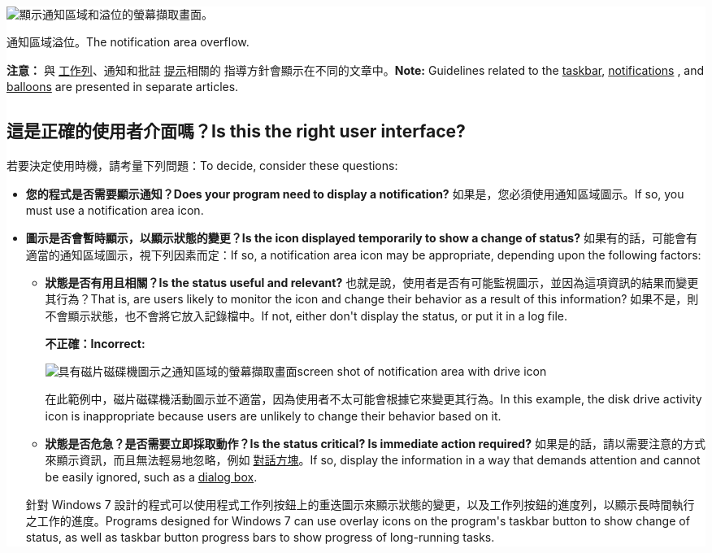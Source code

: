 ![顯示通知區域和溢位的螢幕擷取畫面。](images/winenv-notification-image2.png)

<span data-ttu-id="e48db-117">通知區域溢位。</span><span class="sxs-lookup"><span data-stu-id="e48db-117">The notification area overflow.</span></span>

<span data-ttu-id="e48db-118">**注意：** 與 [工作列](winenv-taskbar.md)、通知和批註 [提示](mess-notif.md)相關的 [](ctrl-balloons.md)指導方針會顯示在不同的文章中。</span><span class="sxs-lookup"><span data-stu-id="e48db-118">**Note:** Guidelines related to the [taskbar](winenv-taskbar.md), [notifications](mess-notif.md) , and [balloons](ctrl-balloons.md) are presented in separate articles.</span></span>

## <a name="is-this-the-right-user-interface"></a><span data-ttu-id="e48db-119">這是正確的使用者介面嗎？</span><span class="sxs-lookup"><span data-stu-id="e48db-119">Is this the right user interface?</span></span>

<span data-ttu-id="e48db-120">若要決定使用時機，請考量下列問題：</span><span class="sxs-lookup"><span data-stu-id="e48db-120">To decide, consider these questions:</span></span>

-   <span data-ttu-id="e48db-121">**您的程式是否需要顯示通知？**</span><span class="sxs-lookup"><span data-stu-id="e48db-121">**Does your program need to display a notification?**</span></span> <span data-ttu-id="e48db-122">如果是，您必須使用通知區域圖示。</span><span class="sxs-lookup"><span data-stu-id="e48db-122">If so, you must use a notification area icon.</span></span>
-   <span data-ttu-id="e48db-123">**圖示是否會暫時顯示，以顯示狀態的變更？**</span><span class="sxs-lookup"><span data-stu-id="e48db-123">**Is the icon displayed temporarily to show a change of status?**</span></span> <span data-ttu-id="e48db-124">如果有的話，可能會有適當的通知區域圖示，視下列因素而定：</span><span class="sxs-lookup"><span data-stu-id="e48db-124">If so, a notification area icon may be appropriate, depending upon the following factors:</span></span>

    -   <span data-ttu-id="e48db-125">**狀態是否有用且相關？**</span><span class="sxs-lookup"><span data-stu-id="e48db-125">**Is the status useful and relevant?**</span></span> <span data-ttu-id="e48db-126">也就是說，使用者是否有可能監視圖示，並因為這項資訊的結果而變更其行為？</span><span class="sxs-lookup"><span data-stu-id="e48db-126">That is, are users likely to monitor the icon and change their behavior as a result of this information?</span></span> <span data-ttu-id="e48db-127">如果不是，則不會顯示狀態，也不會將它放入記錄檔中。</span><span class="sxs-lookup"><span data-stu-id="e48db-127">If not, either don't display the status, or put it in a log file.</span></span>

        <span data-ttu-id="e48db-128">**不正確：**</span><span class="sxs-lookup"><span data-stu-id="e48db-128">**Incorrect:**</span></span>

        ![<span data-ttu-id="e48db-129">具有磁片磁碟機圖示之通知區域的螢幕擷取畫面</span><span class="sxs-lookup"><span data-stu-id="e48db-129">screen shot of notification area with drive icon</span></span> ](images/winenv-notification-image3.png)

        <span data-ttu-id="e48db-130">在此範例中，磁片磁碟機活動圖示並不適當，因為使用者不太可能會根據它來變更其行為。</span><span class="sxs-lookup"><span data-stu-id="e48db-130">In this example, the disk drive activity icon is inappropriate because users are unlikely to change their behavior based on it.</span></span>

    -   <span data-ttu-id="e48db-131">**狀態是否危急？是否需要立即採取動作？**</span><span class="sxs-lookup"><span data-stu-id="e48db-131">**Is the status critical? Is immediate action required?**</span></span> <span data-ttu-id="e48db-132">如果是的話，請以需要注意的方式來顯示資訊，而且無法輕易地忽略，例如 [對話方塊](win-dialog-box.md)。</span><span class="sxs-lookup"><span data-stu-id="e48db-132">If so, display the information in a way that demands attention and cannot be easily ignored, such as a [dialog box](win-dialog-box.md).</span></span>

    <span data-ttu-id="e48db-133">針對 Windows 7 設計的程式可以使用程式工作列按鈕上的重迭圖示來顯示狀態的變更，以及工作列按鈕的進度列，以顯示長時間執行之工作的進度。</span><span class="sxs-lookup"><span data-stu-id="e48db-133">Programs designed for Windows 7 can use overlay icons on the program's taskbar button to show change of status, as well as taskbar button progress bars to show progress of long-running tasks.</span></span>
